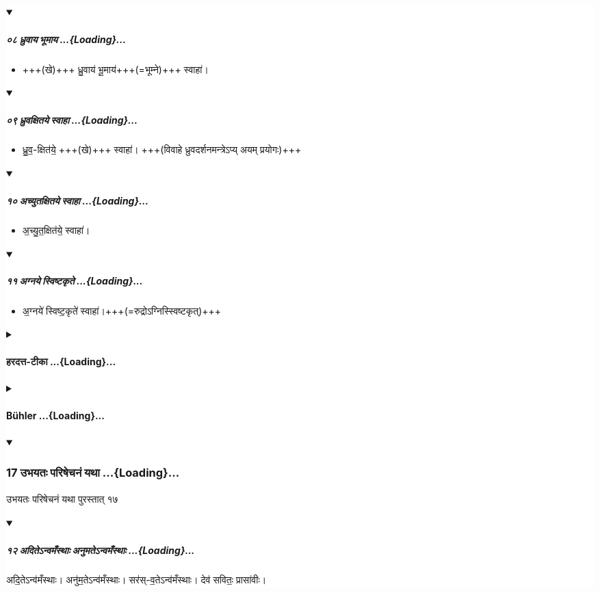 </details>
</div>
<div class="js_include" includetitle="false" newlevelforh1="2" unfilled="" url="/vedAH_yajuH/taittirIyam/sUtram/ApastambaH/gRhyam/ekAgnikANDam/vishvAsa-prastutiH/1_01a/08_dhruvAya_bhUmAya.md">
<details open=""><summary><h5>०८ ध्रुवाय भूमाय ...{Loading}...</h5></summary>

- +++(खे)+++ ध्रु॒वाय॑ भू॒माय॑+++(=भूम्ने)+++ स्वाहा॑।  

</details>
</div>
<div class="js_include" includetitle="false" newlevelforh1="2" unfilled="" url="/vedAH_yajuH/taittirIyam/sUtram/ApastambaH/gRhyam/ekAgnikANDam/vishvAsa-prastutiH/1_01a/09_dhruvaxitaye_svAhA.md">
<details open=""><summary><h5>०९ ध्रुवक्षितये स्वाहा ...{Loading}...</h5></summary>

- ध्रु॒व॒-क्षित॑ये॒ +++(खे)+++ स्वाहा॑। +++(विवाहे ध्रुवदर्शनमन्त्रेऽप्य् अयम् प्रयोगः)+++  

</details>
</div>
<div class="js_include" includetitle="false" newlevelforh1="2" unfilled="" url="/vedAH_yajuH/taittirIyam/sUtram/ApastambaH/gRhyam/ekAgnikANDam/vishvAsa-prastutiH/1_01a/10_achyutaxitaye_svAhA.md">
<details open=""><summary><h5>१० अच्युतक्षितये स्वाहा ...{Loading}...</h5></summary>

- अ॒च्यु॒त॒क्षित॑ये॒  स्वाहा॑।  

</details>
</div>
<div class="js_include" includetitle="false" newlevelforh1="2" unfilled="" url="/vedAH_yajuH/taittirIyam/sUtram/ApastambaH/gRhyam/ekAgnikANDam/vishvAsa-prastutiH/1_01a/11_agnaye_sviShTakRte.md">
<details open=""><summary><h5>११ अग्नये स्विष्टकृते ...{Loading}...</h5></summary>

- अ॒ग्नये॑ स्विष्ट॒कृते॑ स्वाहा॑।+++(=रुद्रोऽग्निस्स्विष्टकृत्)+++  

</details>
</div>
</details>
</div>
<div class="js_include collapsed" newlevelforh1="4" title="हरदत्त-टीका" unfilled url="/vedAH_yajuH/taittirIyam/sUtram/ApastambaH/dharma-sUtram/haradatta-TIkA/2/02/03/16_aupAsane_pachane_vA.md">
<details><summary><h4>हरदत्त-टीका ...{Loading}...</h4></summary></details>
</div>
<div class="js_include collapsed" newlevelforh1="4" title="Bühler" unfilled url="/vedAH_yajuH/taittirIyam/sUtram/ApastambaH/dharma-sUtram/buhler/2/02/03/16_aupAsane_pachane_vA.md">
<details><summary><h4>Bühler ...{Loading}...</h4></summary></details>
</div>
<div class="js_include" includetitle="true" newlevelforh1="3" unfilled url="/vedAH_yajuH/taittirIyam/sUtram/ApastambaH/dharma-sUtram/vishvAsa-prastutiH/2/02/03/17_ubhayataH_pariShechanaM_yathA.md">
<details open><summary><h3>17 उभयतः परिषेचनं यथा ...{Loading}...</h3></summary>

उभयतः परिषेचनं यथा पुरस्तात् १७  

<div class="js_include" includetitle="false" newlevelforh1="2" unfilled="" url="/vedAH_yajuH/taittirIyam/sUtram/ApastambaH/gRhyam/ekAgnikANDam/vishvAsa-prastutiH/1_01a/12_adite-nvama.NsthAH_anumate-nvama.NsthAH.md">
<details open=""><summary><h5>१२ अदितेऽन्वमँस्थाः अनुमतेऽन्वमँस्थाः ...{Loading}...</h5></summary>

अदि॒तेऽन्व॑मँस्थाः। अनु॑म॒तेऽन्व॑मँस्थाः। सर॑स्-व॒तेऽन्व॑मँस्थाः। देव॑ सवितः॒ प्रासा॑वीः।  
